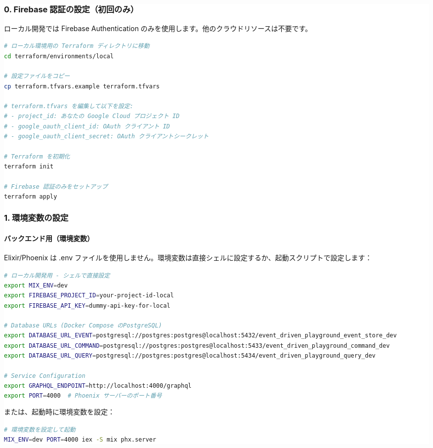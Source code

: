 ### 0. Firebase 認証の設定（初回のみ）

ローカル開発では Firebase Authentication のみを使用します。他のクラウドリソースは不要です。

```bash
# ローカル環境用の Terraform ディレクトリに移動
cd terraform/environments/local

# 設定ファイルをコピー
cp terraform.tfvars.example terraform.tfvars

# terraform.tfvars を編集して以下を設定:
# - project_id: あなたの Google Cloud プロジェクト ID
# - google_oauth_client_id: OAuth クライアント ID
# - google_oauth_client_secret: OAuth クライアントシークレット

# Terraform を初期化
terraform init

# Firebase 認証のみをセットアップ
terraform apply
```

### 1. 環境変数の設定

#### バックエンド用（環境変数）

Elixir/Phoenix は .env ファイルを使用しません。環境変数は直接シェルに設定するか、起動スクリプトで設定します：

```bash
# ローカル開発用 - シェルで直接設定
export MIX_ENV=dev
export FIREBASE_PROJECT_ID=your-project-id-local
export FIREBASE_API_KEY=dummy-api-key-for-local

# Database URLs (Docker Compose のPostgreSQL)
export DATABASE_URL_EVENT=postgresql://postgres:postgres@localhost:5432/event_driven_playground_event_store_dev
export DATABASE_URL_COMMAND=postgresql://postgres:postgres@localhost:5433/event_driven_playground_command_dev
export DATABASE_URL_QUERY=postgresql://postgres:postgres@localhost:5434/event_driven_playground_query_dev

# Service Configuration
export GRAPHQL_ENDPOINT=http://localhost:4000/graphql
export PORT=4000  # Phoenix サーバーのポート番号
```

または、起動時に環境変数を設定：

```bash
# 環境変数を設定して起動
MIX_ENV=dev PORT=4000 iex -S mix phx.server
```
